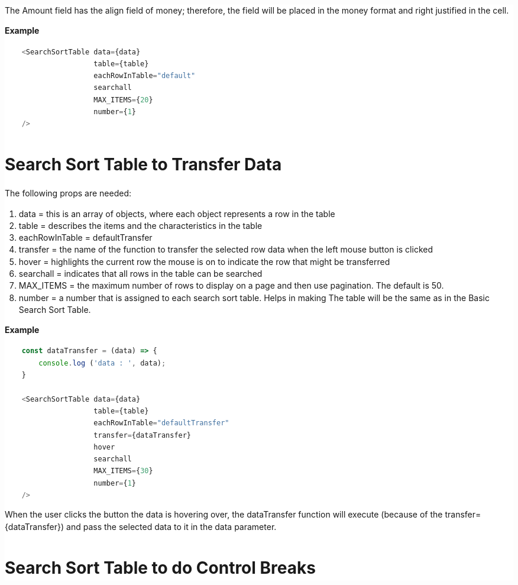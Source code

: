 The Amount field has the align field of money; therefore, the field will be placed in the money format and right justified in the cell.

**Example**

```js
    <SearchSortTable data={data}
                     table={table}
                     eachRowInTable="default"
                     searchall
                     MAX_ITEMS={20}
                     number={1}
    />
```

# Search Sort Table to Transfer Data

The following props are needed:

1.  data = this is an array of objects, where each object represents a row in the table
2.  table = describes the items and the characteristics in the table
3.  eachRowInTable = defaultTransfer
4.  transfer = the name of the function to transfer the selected row data when the left mouse button is clicked
5.  hover = highlights the current row the mouse is on to indicate the row that might be transferred
6.  searchall = indicates that all rows in the table can be searched
7.  MAX_ITEMS = the maximum number of rows to display on a page and then use pagination.  The default is 50.
8.  number = a number that is assigned to each search sort table.  Helps in making 
The table will be the same as in the Basic Search Sort Table.

**Example**

```js
    const dataTransfer = (data) => {
        console.log ('data : ', data);
    }

    <SearchSortTable data={data}
                     table={table}
                     eachRowInTable="defaultTransfer"
                     transfer={dataTransfer}
                     hover
                     searchall
                     MAX_ITEMS={30}
                     number={1}
    />
```

When the user clicks the button the data is hovering over, the dataTransfer function will execute (because of the transfer={dataTransfer}) and pass the selected data to it in the data parameter.

# Search Sort Table to do Control Breaks
